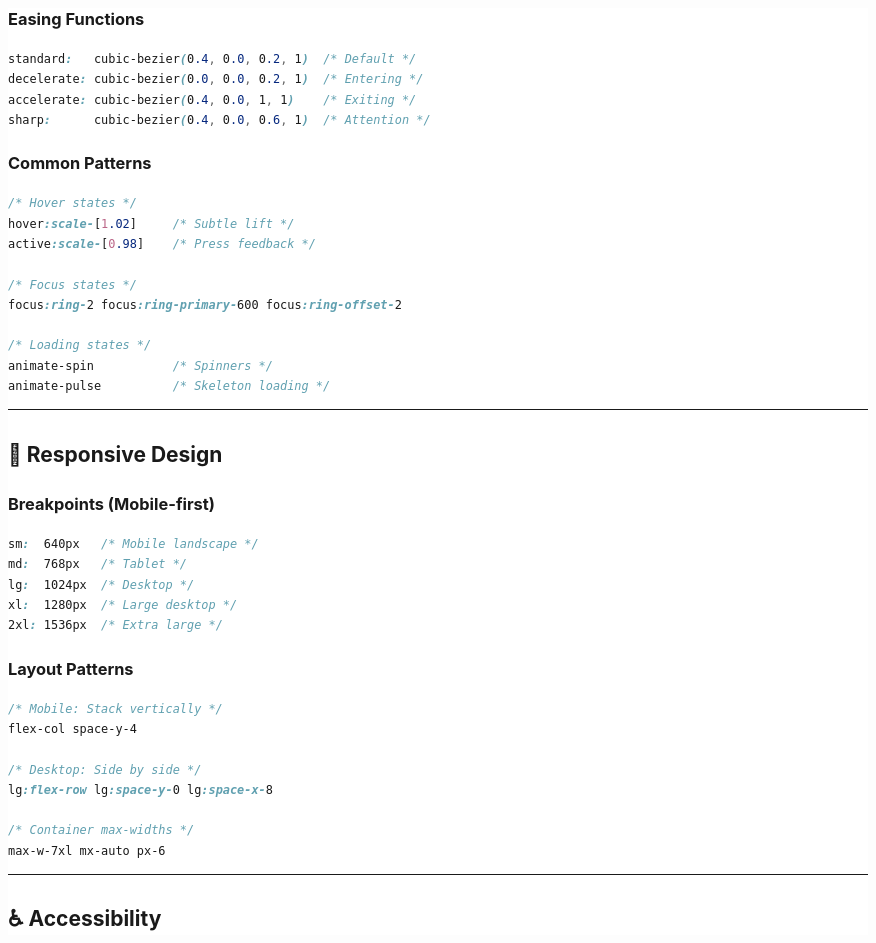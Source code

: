 ### **Easing Functions**
```css
standard:   cubic-bezier(0.4, 0.0, 0.2, 1)  /* Default */
decelerate: cubic-bezier(0.0, 0.0, 0.2, 1)  /* Entering */
accelerate: cubic-bezier(0.4, 0.0, 1, 1)    /* Exiting */
sharp:      cubic-bezier(0.4, 0.0, 0.6, 1)  /* Attention */
```

### **Common Patterns**
```css
/* Hover states */
hover:scale-[1.02]     /* Subtle lift */
active:scale-[0.98]    /* Press feedback */

/* Focus states */
focus:ring-2 focus:ring-primary-600 focus:ring-offset-2

/* Loading states */
animate-spin           /* Spinners */
animate-pulse          /* Skeleton loading */
```

---

## 📱 **Responsive Design**

### **Breakpoints** (Mobile-first)
```css
sm:  640px   /* Mobile landscape */
md:  768px   /* Tablet */
lg:  1024px  /* Desktop */
xl:  1280px  /* Large desktop */
2xl: 1536px  /* Extra large */
```

### **Layout Patterns**
```css
/* Mobile: Stack vertically */
flex-col space-y-4

/* Desktop: Side by side */
lg:flex-row lg:space-y-0 lg:space-x-8

/* Container max-widths */
max-w-7xl mx-auto px-6
```

---

## ♿ **Accessibility**
